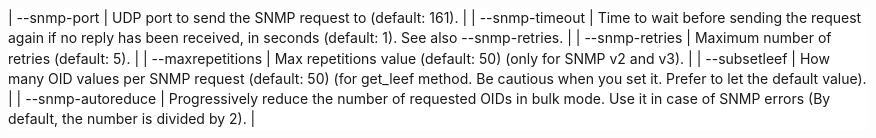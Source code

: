 | --snmp-port                                | UDP port to send the SNMP request to (default: 161).                                                                                                                                                                                                                                                                                                                                                                                                                                                                                                                                                                                                                                                                                                                                                                                                                                                                                                     |
| --snmp-timeout                             | Time to wait before sending the request again if no reply has been received, in seconds (default: 1). See also --snmp-retries.                                                                                                                                                                                                                                                                                                                                                                                                                                                                                                                                                                                                                                                                                                                                                                                                                           |
| --snmp-retries                             | Maximum number of retries (default: 5).                                                                                                                                                                                                                                                                                                                                                                                                                                                                                                                                                                                                                                                                                                                                                                                                                                                                                                                  |
| --maxrepetitions                           | Max repetitions value (default: 50) (only for SNMP v2 and v3).                                                                                                                                                                                                                                                                                                                                                                                                                                                                                                                                                                                                                                                                                                                                                                                                                                                                                           |
| --subsetleef                               | How many OID values per SNMP request (default: 50) (for get\_leef method. Be cautious when you set it. Prefer to let the default value).                                                                                                                                                                                                                                                                                                                                                                                                                                                                                                                                                                                                                                                                                                                                                                                                                 |
| --snmp-autoreduce                          | Progressively reduce the number of requested OIDs in bulk mode. Use it in case of SNMP errors (By default, the number is divided by 2).                                                                                                                                                                                                                                                                                                                                                                                                                                                                                                                                                                                                                                                                                                                                                                                                                  |